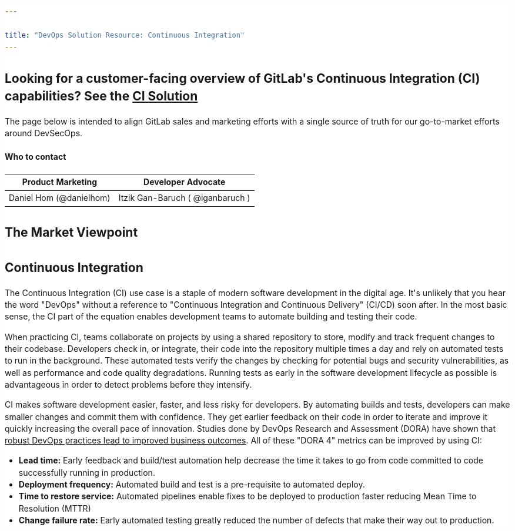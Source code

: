 ```yaml
---

title: "DevOps Solution Resource: Continuous Integration"
---
```








## Looking for a customer-facing overview of GitLab's Continuous Integration (CI) capabilities? See the [CI Solution](https://about.gitlab.com/features/continuous-integration/)

The page below is intended to align GitLab sales and marketing efforts with a single source of truth for our go-to-market efforts around DevSecOps.

#### Who to contact

| Product Marketing | Developer Advocate |
| ---- | --- |
| Daniel Hom (@danielhom) | Itzik Gan-Baruch ( @iganbaruch ) |

## The Market Viewpoint

## Continuous Integration

The Continuous Integration (CI) use case is a staple of modern software development in the digital age. It's unlikely that you hear the word "DevOps" without a reference to "Continuous Integration and Continuous Delivery" (CI/CD) soon after. In the most basic sense, the CI part of the equation enables development teams to automate building and testing their code.

When practicing CI, teams collaborate on projects by using a shared repository to store, modify and track frequent changes to their codebase. Developers check in, or integrate, their code into the repository multiple times a day and rely on automated tests to run in the background. These automated tests verify the changes by checking for potential bugs and security vulnerabilities, as well as performance and code quality degradations. Running tests as early in the software development lifecycle as possible is advantageous in order to detect problems before they intensify.

CI makes software development easier, faster, and less risky for developers. By automating builds and tests, developers can make smaller changes and commit them with confidence. They get earlier feedback on their code in order to iterate and improve it quickly increasing the overall pace of innovation. Studies done by DevOps Research and Assessment (DORA) have shown that [robust DevOps practices lead to improved business outcomes](https://cloud.google.com/devops/state-of-devops/). All of these "DORA 4" metrics can be improved by using CI:
- **Lead time:** Early feedback and build/test automation help decrease the time it takes to go from code committed to code successfully running in production.
- **Deployment frequency:** Automated build and test is a pre-requisite to automated deploy.
- **Time to restore service:** Automated pipelines enable fixes to be deployed to production faster reducing Mean Time to Resolution (MTTR)
- **Change failure rate:** Early automated testing greatly reduced the number of defects that make their way out to production.
